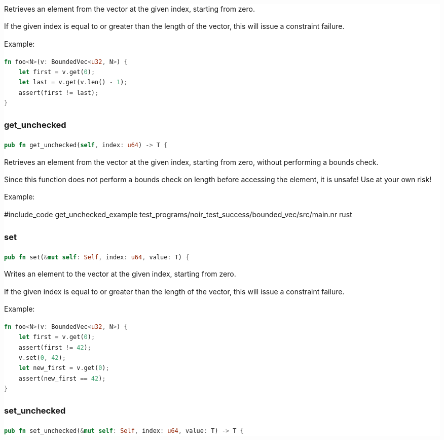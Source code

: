 Retrieves an element from the vector at the given index, starting from zero.

If the given index is equal to or greater than the length of the vector, this
will issue a constraint failure.

Example:

```rust
fn foo<N>(v: BoundedVec<u32, N>) {
    let first = v.get(0);
    let last = v.get(v.len() - 1);
    assert(first != last);
}
```

### get_unchecked

```rust
pub fn get_unchecked(self, index: u64) -> T {
```

Retrieves an element from the vector at the given index, starting from zero, without
performing a bounds check.

Since this function does not perform a bounds check on length before accessing the element,
it is unsafe! Use at your own risk!

Example:

#include_code get_unchecked_example test_programs/noir_test_success/bounded_vec/src/main.nr rust

### set

```rust
pub fn set(&mut self: Self, index: u64, value: T) {
```

Writes an element to the vector at the given index, starting from zero.

If the given index is equal to or greater than the length of the vector, this will issue a constraint failure.

Example:

```rust
fn foo<N>(v: BoundedVec<u32, N>) {
    let first = v.get(0);
    assert(first != 42);
    v.set(0, 42);
    let new_first = v.get(0);
    assert(new_first == 42);
}
```

### set_unchecked

```rust
pub fn set_unchecked(&mut self: Self, index: u64, value: T) -> T {
```
